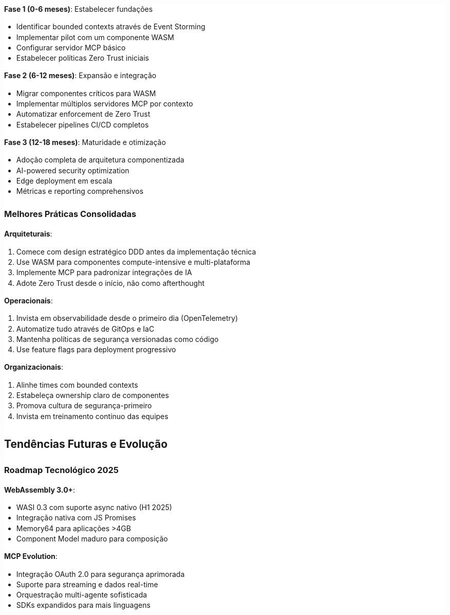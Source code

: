 **Fase 1 (0-6 meses)**: Estabelecer fundações
- Identificar bounded contexts através de Event Storming
- Implementar pilot com um componente WASM
- Configurar servidor MCP básico
- Estabelecer políticas Zero Trust iniciais

**Fase 2 (6-12 meses)**: Expansão e integração
- Migrar componentes críticos para WASM
- Implementar múltiplos servidores MCP por contexto
- Automatizar enforcement de Zero Trust
- Estabelecer pipelines CI/CD completos

**Fase 3 (12-18 meses)**: Maturidade e otimização
- Adoção completa de arquitetura componentizada
- AI-powered security optimization
- Edge deployment em escala
- Métricas e reporting comprehensivos

### Melhores Práticas Consolidadas

**Arquiteturais**:
1. Comece com design estratégico DDD antes da implementação técnica
2. Use WASM para componentes compute-intensive e multi-plataforma
3. Implemente MCP para padronizar integrações de IA
4. Adote Zero Trust desde o início, não como afterthought

**Operacionais**:
1. Invista em observabilidade desde o primeiro dia (OpenTelemetry)
2. Automatize tudo através de GitOps e IaC
3. Mantenha políticas de segurança versionadas como código
4. Use feature flags para deployment progressivo

**Organizacionais**:
1. Alinhe times com bounded contexts
2. Estabeleça ownership claro de componentes
3. Promova cultura de segurança-primeiro
4. Invista em treinamento contínuo das equipes

## Tendências Futuras e Evolução

### Roadmap Tecnológico 2025

**WebAssembly 3.0+**:
- WASI 0.3 com suporte async nativo (H1 2025)
- Integração nativa com JS Promises
- Memory64 para aplicações >4GB
- Component Model maduro para composição

**MCP Evolution**:
- Integração OAuth 2.0 para segurança aprimorada
- Suporte para streaming e dados real-time
- Orquestração multi-agente sofisticada
- SDKs expandidos para mais linguagens
